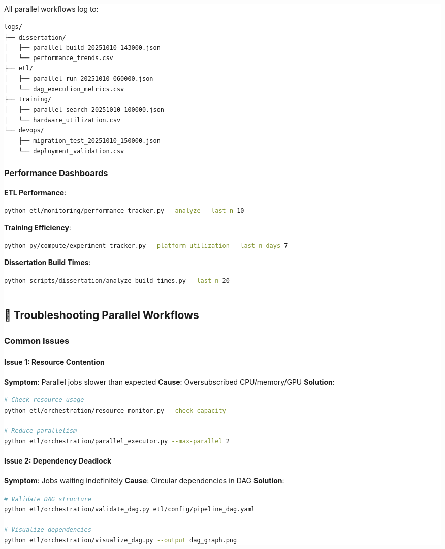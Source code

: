 All parallel workflows log to:
```
logs/
├── dissertation/
│   ├── parallel_build_20251010_143000.json
│   └── performance_trends.csv
├── etl/
│   ├── parallel_run_20251010_060000.json
│   └── dag_execution_metrics.csv
├── training/
│   ├── parallel_search_20251010_100000.json
│   └── hardware_utilization.csv
└── devops/
    ├── migration_test_20251010_150000.json
    └── deployment_validation.csv
```

### Performance Dashboards

**ETL Performance**:
```bash
python etl/monitoring/performance_tracker.py --analyze --last-n 10
```

**Training Efficiency**:
```bash
python py/compute/experiment_tracker.py --platform-utilization --last-n-days 7
```

**Dissertation Build Times**:
```bash
python scripts/dissertation/analyze_build_times.py --last-n 20
```

---

## 🚨 Troubleshooting Parallel Workflows

### Common Issues

#### Issue 1: Resource Contention
**Symptom**: Parallel jobs slower than expected
**Cause**: Oversubscribed CPU/memory/GPU
**Solution**:
```bash
# Check resource usage
python etl/orchestration/resource_monitor.py --check-capacity

# Reduce parallelism
python etl/orchestration/parallel_executor.py --max-parallel 2
```

#### Issue 2: Dependency Deadlock
**Symptom**: Jobs waiting indefinitely
**Cause**: Circular dependencies in DAG
**Solution**:
```bash
# Validate DAG structure
python etl/orchestration/validate_dag.py etl/config/pipeline_dag.yaml

# Visualize dependencies
python etl/orchestration/visualize_dag.py --output dag_graph.png
```
